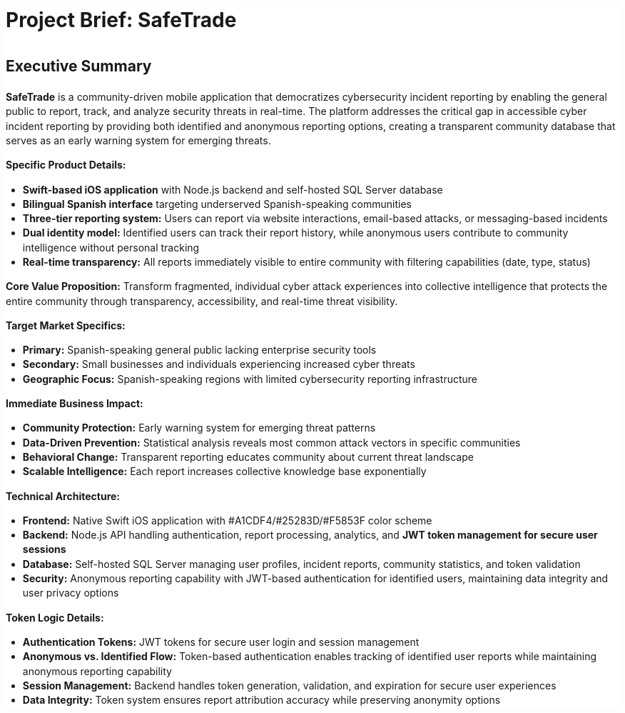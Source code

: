 # Project Brief: SafeTrade

## Executive Summary

**SafeTrade** is a community-driven mobile application that democratizes cybersecurity incident reporting by enabling the general public to report, track, and analyze security threats in real-time. The platform addresses the critical gap in accessible cyber incident reporting by providing both identified and anonymous reporting options, creating a transparent community database that serves as an early warning system for emerging threats.

**Specific Product Details:**
- **Swift-based iOS application** with Node.js backend and self-hosted SQL Server database
- **Bilingual Spanish interface** targeting underserved Spanish-speaking communities
- **Three-tier reporting system:** Users can report via website interactions, email-based attacks, or messaging-based incidents
- **Dual identity model:** Identified users can track their report history, while anonymous users contribute to community intelligence without personal tracking
- **Real-time transparency:** All reports immediately visible to entire community with filtering capabilities (date, type, status)

**Core Value Proposition:** Transform fragmented, individual cyber attack experiences into collective intelligence that protects the entire community through transparency, accessibility, and real-time threat visibility.

**Target Market Specifics:**
- **Primary:** Spanish-speaking general public lacking enterprise security tools
- **Secondary:** Small businesses and individuals experiencing increased cyber threats
- **Geographic Focus:** Spanish-speaking regions with limited cybersecurity reporting infrastructure

**Immediate Business Impact:**
- **Community Protection:** Early warning system for emerging threat patterns
- **Data-Driven Prevention:** Statistical analysis reveals most common attack vectors in specific communities
- **Behavioral Change:** Transparent reporting educates community about current threat landscape
- **Scalable Intelligence:** Each report increases collective knowledge base exponentially

**Technical Architecture:**
- **Frontend:** Native Swift iOS application with #A1CDF4/#25283D/#F5853F color scheme
- **Backend:** Node.js API handling authentication, report processing, analytics, and **JWT token management for secure user sessions**
- **Database:** Self-hosted SQL Server managing user profiles, incident reports, community statistics, and token validation
- **Security:** Anonymous reporting capability with JWT-based authentication for identified users, maintaining data integrity and user privacy options

**Token Logic Details:**
- **Authentication Tokens:** JWT tokens for secure user login and session management
- **Anonymous vs. Identified Flow:** Token-based authentication enables tracking of identified user reports while maintaining anonymous reporting capability
- **Session Management:** Backend handles token generation, validation, and expiration for secure user experiences
- **Data Integrity:** Token system ensures report attribution accuracy while preserving anonymity options
